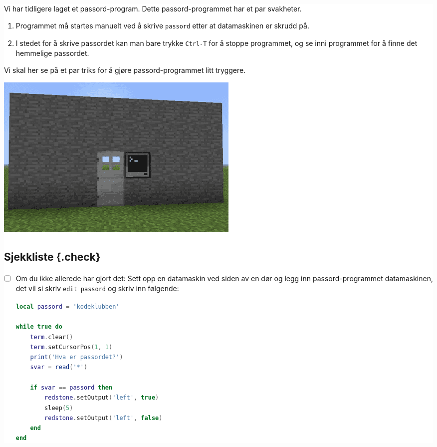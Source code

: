 Vi har tidligere laget et passord-program. Dette passord-programmet
har et par svakheter.

1. Programmet må startes manuelt ved å skrive `passord` etter at
   datamaskinen er skrudd på.

2. I stedet for å skrive passordet kan man bare trykke `Ctrl-T` for å
   stoppe programmet, og se inni programmet for å finne det hemmelige
   passordet.

Vi skal her se på et par triks for å gjøre passord-programmet litt
tryggere.

![Bilde av en vegg med en dør og en datamaskin](passord.png)

## Sjekkliste {.check}

- [ ] Om du ikke allerede har gjort det: Sett opp en datamaskin ved siden
  av en dør og legg inn passord-programmet datamaskinen, det vil si
  skriv `edit passord` og skriv inn følgende:

  ```lua
  local passord = 'kodeklubben'

  while true do
      term.clear()
      term.setCursorPos(1, 1)
      print('Hva er passordet?')
      svar = read('*')

      if svar == passord then
          redstone.setOutput('left', true)
          sleep(5)
          redstone.setOutput('left', false)
      end
  end
  ```
